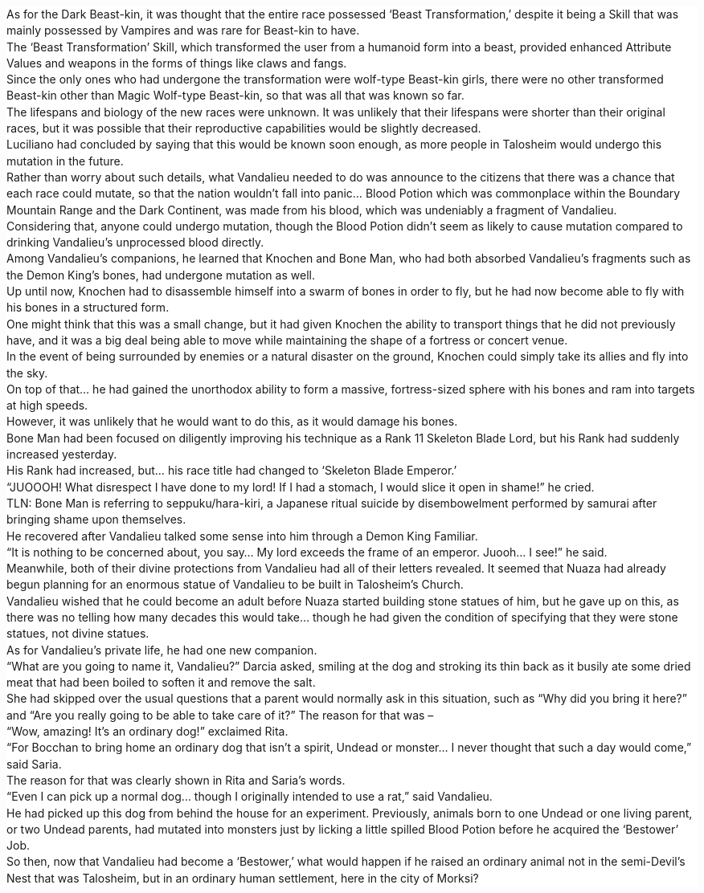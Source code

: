As for the Dark Beast-kin, it was thought that the entire race possessed ‘Beast Transformation,’ despite it being a Skill that was mainly possessed by Vampires and was rare for Beast-kin to have.<br/>
The ‘Beast Transformation’ Skill, which transformed the user from a humanoid form into a beast, provided enhanced Attribute Values and weapons in the forms of things like claws and fangs.<br/>
Since the only ones who had undergone the transformation were wolf-type Beast-kin girls, there were no other transformed Beast-kin other than Magic Wolf-type Beast-kin, so that was all that was known so far.<br/>
The lifespans and biology of the new races were unknown. It was unlikely that their lifespans were shorter than their original races, but it was possible that their reproductive capabilities would be slightly decreased.<br/>
Luciliano had concluded by saying that this would be known soon enough, as more people in Talosheim would undergo this mutation in the future.<br/>
Rather than worry about such details, what Vandalieu needed to do was announce to the citizens that there was a chance that each race could mutate, so that the nation wouldn’t fall into panic… Blood Potion which was commonplace within the Boundary Mountain Range and the Dark Continent, was made from his blood, which was undeniably a fragment of Vandalieu.<br/>
Considering that, anyone could undergo mutation, though the Blood Potion didn’t seem as likely to cause mutation compared to drinking Vandalieu’s unprocessed blood directly.<br/>
Among Vandalieu’s companions, he learned that Knochen and Bone Man, who had both absorbed Vandalieu’s fragments such as the Demon King’s bones, had undergone mutation as well.<br/>
Up until now, Knochen had to disassemble himself into a swarm of bones in order to fly, but he had now become able to fly with his bones in a structured form.<br/>
One might think that this was a small change, but it had given Knochen the ability to transport things that he did not previously have, and it was a big deal being able to move while maintaining the shape of a fortress or concert venue.<br/>
In the event of being surrounded by enemies or a natural disaster on the ground, Knochen could simply take its allies and fly into the sky.<br/>
On top of that… he had gained the unorthodox ability to form a massive, fortress-sized sphere with his bones and ram into targets at high speeds.<br/>
However, it was unlikely that he would want to do this, as it would damage his bones.<br/>
Bone Man had been focused on diligently improving his technique as a Rank 11 Skeleton Blade Lord, but his Rank had suddenly increased yesterday.<br/>
His Rank had increased, but… his race title had changed to ‘Skeleton Blade Emperor.’<br/>
“JUOOOH! What disrespect I have done to my lord! If I had a stomach, I would slice it open in shame!” he cried.<br/>
TLN: Bone Man is referring to seppuku/hara-kiri, a Japanese ritual suicide by disembowelment performed by samurai after bringing shame upon themselves.<br/>
He recovered after Vandalieu talked some sense into him through a Demon King Familiar.<br/>
“It is nothing to be concerned about, you say… My lord exceeds the frame of an emperor. Juooh… I see!” he said.<br/>
Meanwhile, both of their divine protections from Vandalieu had all of their letters revealed. It seemed that Nuaza had already begun planning for an enormous statue of Vandalieu to be built in Talosheim’s Church.<br/>
Vandalieu wished that he could become an adult before Nuaza started building stone statues of him, but he gave up on this, as there was no telling how many decades this would take… though he had given the condition of specifying that they were stone statues, not divine statues.<br/>
As for Vandalieu’s private life, he had one new companion.<br/>
“What are you going to name it, Vandalieu?” Darcia asked, smiling at the dog and stroking its thin back as it busily ate some dried meat that had been boiled to soften it and remove the salt.<br/>
She had skipped over the usual questions that a parent would normally ask in this situation, such as “Why did you bring it here?” and “Are you really going to be able to take care of it?” The reason for that was –<br/>
“Wow, amazing! It’s an ordinary dog!” exclaimed Rita.<br/>
“For Bocchan to bring home an ordinary dog that isn’t a spirit, Undead or monster… I never thought that such a day would come,” said Saria.<br/>
The reason for that was clearly shown in Rita and Saria’s words.<br/>
“Even I can pick up a normal dog… though I originally intended to use a rat,” said Vandalieu.<br/>
He had picked up this dog from behind the house for an experiment. Previously, animals born to one Undead or one living parent, or two Undead parents, had mutated into monsters just by licking a little spilled Blood Potion before he acquired the ‘Bestower’ Job.<br/>
So then, now that Vandalieu had become a ‘Bestower,’ what would happen if he raised an ordinary animal not in the semi-Devil’s Nest that was Talosheim, but in an ordinary human settlement, here in the city of Morksi?<br/>